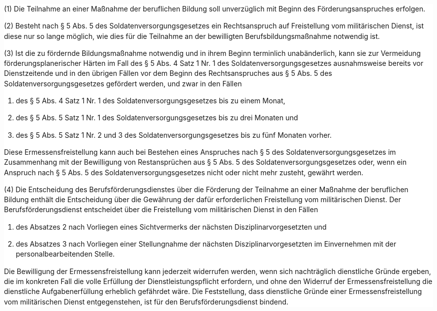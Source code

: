 (1) Die Teilnahme an einer Maßnahme der beruflichen Bildung soll
unverzüglich mit Beginn des Förderungsanspruches erfolgen.

(2) Besteht nach § 5 Abs. 5 des Soldatenversorgungsgesetzes ein
Rechtsanspruch auf Freistellung vom militärischen Dienst, ist diese
nur so lange möglich, wie dies für die Teilnahme an der bewilligten
Berufsbildungsmaßnahme notwendig ist.

(3) Ist die zu fördernde Bildungsmaßnahme notwendig und in ihrem
Beginn terminlich unabänderlich, kann sie zur Vermeidung
förderungsplanerischer Härten im Fall des § 5 Abs. 4 Satz 1 Nr. 1 des
Soldatenversorgungsgesetzes ausnahmsweise bereits vor Dienstzeitende
und in den übrigen Fällen vor dem Beginn des Rechtsanspruches aus § 5
Abs. 5 des Soldatenversorgungsgesetzes gefördert werden, und zwar in
den Fällen

1.  des § 5 Abs. 4 Satz 1 Nr. 1 des Soldatenversorgungsgesetzes bis zu
    einem Monat,


2.  des § 5 Abs. 5 Satz 1 Nr. 1 des Soldatenversorgungsgesetzes bis zu
    drei Monaten und


3.  des § 5 Abs. 5 Satz 1 Nr. 2 und 3 des Soldatenversorgungsgesetzes bis
    zu fünf Monaten vorher.



Diese Ermessensfreistellung kann auch bei Bestehen eines Anspruches
nach § 5 des Soldatenversorgungsgesetzes im Zusammenhang mit der
Bewilligung von Restansprüchen aus § 5 Abs. 5 des
Soldatenversorgungsgesetzes oder, wenn ein Anspruch nach § 5 Abs. 5
des Soldatenversorgungsgesetzes nicht oder nicht mehr zusteht, gewährt
werden.

(4) Die Entscheidung des Berufsförderungsdienstes über die Förderung
der Teilnahme an einer Maßnahme der beruflichen Bildung enthält die
Entscheidung über die Gewährung der dafür erforderlichen Freistellung
vom militärischen Dienst. Der Berufsförderungsdienst entscheidet über
die Freistellung vom militärischen Dienst in den Fällen

1.  des Absatzes 2 nach Vorliegen eines Sichtvermerks der nächsten
    Disziplinarvorgesetzten und


2.  des Absatzes 3 nach Vorliegen einer Stellungnahme der nächsten
    Disziplinarvorgesetzten im Einvernehmen mit der personalbearbeitenden
    Stelle.



Die Bewilligung der Ermessensfreistellung kann jederzeit widerrufen
werden, wenn sich nachträglich dienstliche Gründe ergeben, die im
konkreten Fall die volle Erfüllung der Dienstleistungspflicht
erfordern, und ohne den Widerruf der Ermessensfreistellung die
dienstliche Aufgabenerfüllung erheblich gefährdet wäre. Die
Feststellung, dass dienstliche Gründe einer Ermessensfreistellung vom
militärischen Dienst entgegenstehen, ist für den
Berufsförderungsdienst bindend.
